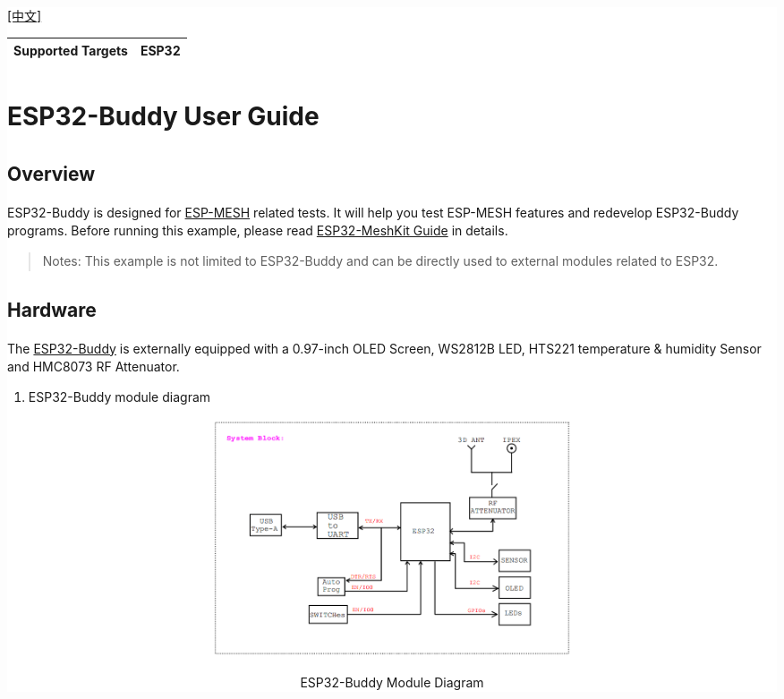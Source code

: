 [[中文]](./README_cn.md)

| Supported Targets | ESP32 |
| ----------------- | ----- |

# ESP32-Buddy User Guide

## Overview

ESP32-Buddy is designed for [ESP-MESH](https://docs.espressif.com/projects/esp-idf/en/stable/api-guides/mesh.html) related tests. It will help you test ESP-MESH features and redevelop ESP32-Buddy programs. Before running this example, please read [ESP32-MeshKit Guide](../README.md) in details.

> Notes: This example is not limited to ESP32-Buddy and can be directly used to external modules related to ESP32.

## Hardware

The [ESP32-Buddy](https://www.espressif.com/sites/default/files/documentation/esp32-Buddy_user_guide_en.pdf) is externally equipped with a 0.97-inch OLED Screen, WS2812B LED, HTS221 temperature & humidity Sensor and HMC8073 RF Attenuator.

1. ESP32-Buddy module diagram
<div align=center>
<img src="../docs/_static/esp_buddy_module.png"  width="400">
<p> ESP32-Buddy Module Diagram </p>
</div>
